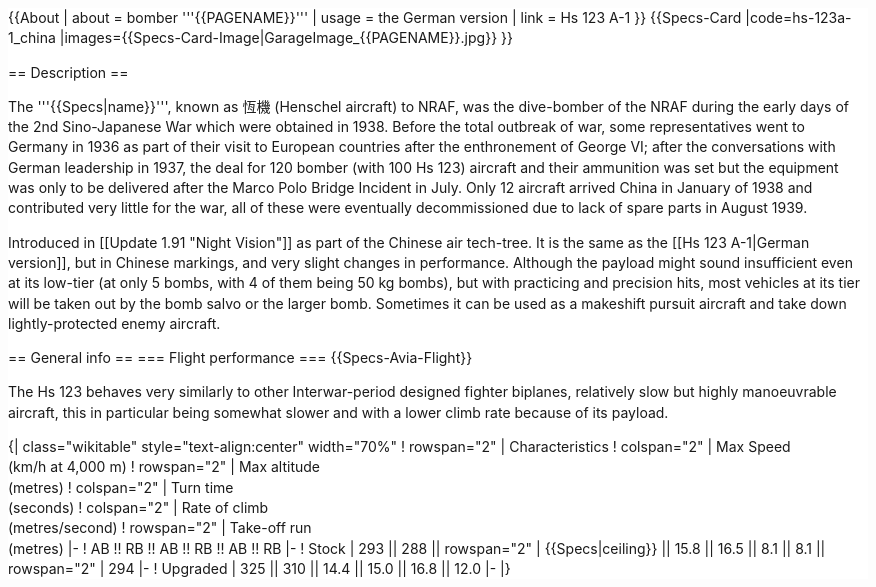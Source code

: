 {{About
| about = bomber '''{{PAGENAME}}'''
| usage = the German version
| link = Hs 123 A-1
}}
{{Specs-Card
|code=hs-123a-1_china
|images={{Specs-Card-Image|GarageImage_{{PAGENAME}}.jpg}}
}}

== Description ==

The '''{{Specs|name}}''', known as 恆機 (Henschel aircraft) to NRAF, was the dive-bomber of the NRAF during the early days of the 2nd Sino-Japanese War which were obtained in 1938. Before the total outbreak of war, some representatives went to Germany in 1936 as part of their visit to European countries after the enthronement of George VI; after the conversations with German leadership in 1937, the deal for 120 bomber (with 100 Hs 123) aircraft and their ammunition was set but the equipment was only to be delivered after the Marco Polo Bridge Incident in July. Only 12 aircraft arrived China in January of 1938 and contributed very little for the war, all of these were eventually decommissioned due to lack of spare parts in August 1939. 

Introduced in [[Update 1.91 "Night Vision"]] as part of the Chinese air tech-tree. It is the same as the [[Hs 123 A-1|German version]], but in Chinese markings, and very slight changes in performance. Although the payload might sound insufficient even at its low-tier (at only 5 bombs, with 4 of them being 50 kg bombs), but with practicing and precision hits, most vehicles at its tier will be taken out by the bomb salvo or the larger bomb. Sometimes it can be used as a makeshift pursuit aircraft and take down lightly-protected enemy aircraft.

== General info ==
=== Flight performance ===
{{Specs-Avia-Flight}}

The Hs 123 behaves very similarly to other Interwar-period designed fighter biplanes, relatively slow but highly manoeuvrable aircraft, this in particular being somewhat slower and with a lower climb rate because of its payload.

{| class="wikitable" style="text-align:center" width="70%"
! rowspan="2" | Characteristics
! colspan="2" | Max Speed<br>(km/h at 4,000 m)
! rowspan="2" | Max altitude<br>(metres)
! colspan="2" | Turn time<br>(seconds)
! colspan="2" | Rate of climb<br>(metres/second)
! rowspan="2" | Take-off run<br>(metres)
|-
! AB !! RB !! AB !! RB !! AB !! RB
|-
! Stock
| 293 || 288 || rowspan="2" | {{Specs|ceiling}} || 15.8 || 16.5 || 8.1 || 8.1 || rowspan="2" | 294
|-
! Upgraded
| 325 || 310 || 14.4 || 15.0 || 16.8 || 12.0
|-
|}
